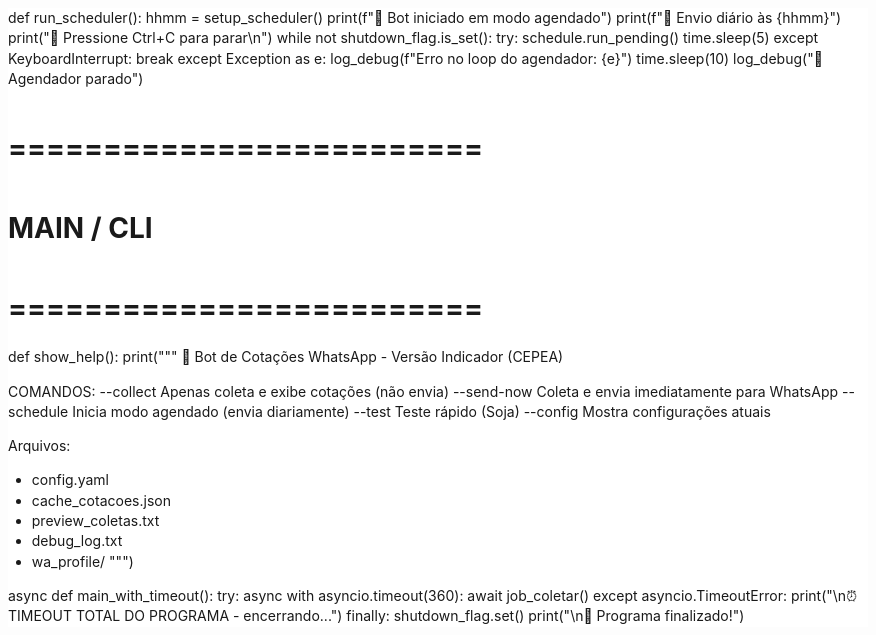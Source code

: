 def run_scheduler():
    hhmm = setup_scheduler()
    print(f"🤖 Bot iniciado em modo agendado")
    print(f"📅 Envio diário às {hhmm}")
    print("🛑 Pressione Ctrl+C para parar\n")
    while not shutdown_flag.is_set():
        try:
            schedule.run_pending()
            time.sleep(5)
        except KeyboardInterrupt:
            break
        except Exception as e:
            log_debug(f"Erro no loop do agendador: {e}")
            time.sleep(10)
    log_debug("🛑 Agendador parado")

# =========================
# MAIN / CLI
# =========================

def show_help():
    print("""
🤖 Bot de Cotações WhatsApp - Versão Indicador (CEPEA)

COMANDOS:
  --collect      Apenas coleta e exibe cotações (não envia)
  --send-now     Coleta e envia imediatamente para WhatsApp
  --schedule     Inicia modo agendado (envia diariamente)
  --test         Teste rápido (Soja)
  --config       Mostra configurações atuais

Arquivos:
  - config.yaml
  - cache_cotacoes.json
  - preview_coletas.txt
  - debug_log.txt
  - wa_profile/
""")

async def main_with_timeout():
    try:
        async with asyncio.timeout(360):
            await job_coletar()
    except asyncio.TimeoutError:
        print("\n⏰ TIMEOUT TOTAL DO PROGRAMA - encerrando...")
    finally:
        shutdown_flag.set()
        print("\n🏁 Programa finalizado!")
